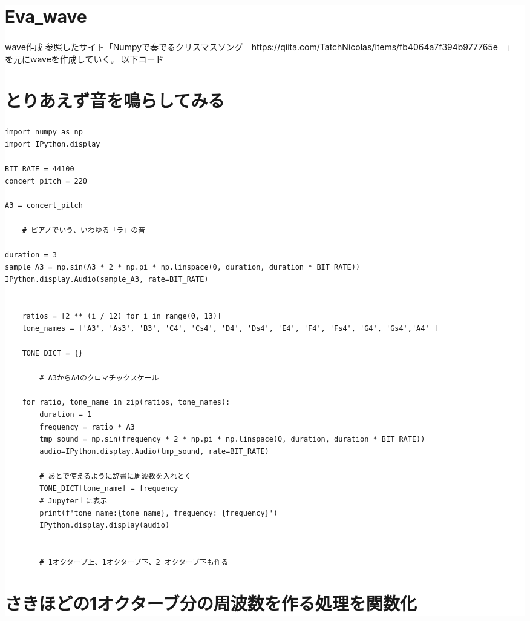 # Eva_wave
wave作成
参照したサイト「Numpyで奏でるクリスマスソング　https://qiita.com/TatchNicolas/items/fb4064a7f394b977765e　」 を元にwaveを作成していく。
以下コード


# とりあえず音を鳴らしてみる

    import numpy as np
    import IPython.display 

    BIT_RATE = 44100
    concert_pitch = 220

    A3 = concert_pitch 

        # ピアノでいう、いわゆる「ラ」の音

    duration = 3
    sample_A3 = np.sin(A3 * 2 * np.pi * np.linspace(0, duration, duration * BIT_RATE))
    IPython.display.Audio(sample_A3, rate=BIT_RATE)


        ratios = [2 ** (i / 12) for i in range(0, 13)]
        tone_names = ['A3', 'As3', 'B3', 'C4', 'Cs4', 'D4', 'Ds4', 'E4', 'F4', 'Fs4', 'G4', 'Gs4','A4' ]

        TONE_DICT = {}

            # A3からA4のクロマチックスケール
    
        for ratio, tone_name in zip(ratios, tone_names):
            duration = 1
            frequency = ratio * A3
            tmp_sound = np.sin(frequency * 2 * np.pi * np.linspace(0, duration, duration * BIT_RATE))
            audio=IPython.display.Audio(tmp_sound, rate=BIT_RATE)

            # あとで使えるように辞書に周波数を入れとく
            TONE_DICT[tone_name] = frequency
            # Jupyter上に表示
            print(f'tone_name:{tone_name}, frequency: {frequency}')
            IPython.display.display(audio)


            # 1オクターブ上、1オクターブ下、2 オクターブ下も作る

# さきほどの1オクターブ分の周波数を作る処理を関数化
